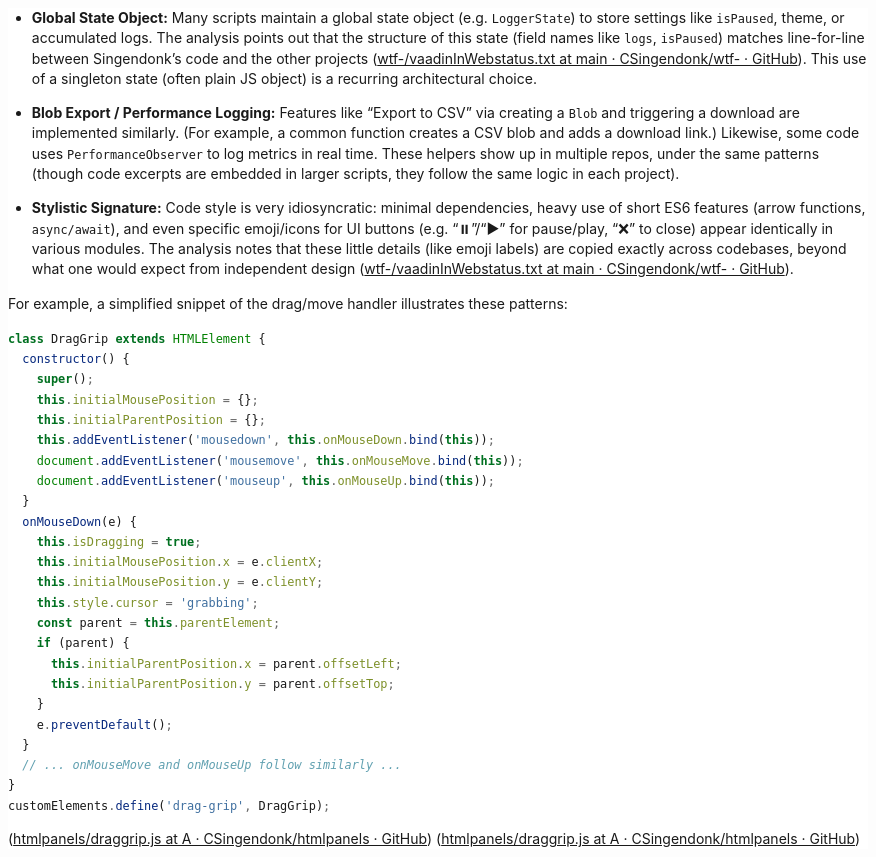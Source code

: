 - **Global State Object:** Many scripts maintain a global state object (e.g. `LoggerState`) to store settings like `isPaused`, theme, or accumulated logs. The analysis points out that the structure of this state (field names like `logs`, `isPaused`) matches line-for-line between Singendonk’s code and the other projects ([wtf-/vaadinInWebstatus.txt at main · CSingendonk/wtf- · GitHub](https://github.com/CSingendonk/wtf-/blob/main/vaadinInWebstatus.txt#:~:text=Global%20State%20Management%3A)). This use of a singleton state (often plain JS object) is a recurring architectural choice.

- **Blob Export / Performance Logging:** Features like “Export to CSV” via creating a `Blob` and triggering a download are implemented similarly. (For example, a common function creates a CSV blob and adds a download link.) Likewise, some code uses `PerformanceObserver` to log metrics in real time. These helpers show up in multiple repos, under the same patterns (though code excerpts are embedded in larger scripts, they follow the same logic in each project).

- **Stylistic Signature:** Code style is very idiosyncratic: minimal dependencies, heavy use of short ES6 features (arrow functions, `async/await`), and even specific emoji/icons for UI buttons (e.g. “⏸️”/“▶️” for pause/play, “❌” to close) appear identically in various modules. The analysis notes that these little details (like emoji labels) are copied exactly across codebases, beyond what one would expect from independent design ([wtf-/vaadinInWebstatus.txt at main · CSingendonk/wtf- · GitHub](https://github.com/CSingendonk/wtf-/blob/main/vaadinInWebstatus.txt#:~:text=Details%20about%20how%20both%20projects,too%20detailed%20to%20be%20coincidental)).

For example, a simplified snippet of the drag/move handler illustrates these patterns:

```js
class DragGrip extends HTMLElement {
  constructor() {
    super();
    this.initialMousePosition = {};
    this.initialParentPosition = {};
    this.addEventListener('mousedown', this.onMouseDown.bind(this));
    document.addEventListener('mousemove', this.onMouseMove.bind(this));
    document.addEventListener('mouseup', this.onMouseUp.bind(this));
  }
  onMouseDown(e) {
    this.isDragging = true;
    this.initialMousePosition.x = e.clientX;
    this.initialMousePosition.y = e.clientY;
    this.style.cursor = 'grabbing';
    const parent = this.parentElement;
    if (parent) {
      this.initialParentPosition.x = parent.offsetLeft;
      this.initialParentPosition.y = parent.offsetTop;
    }
    e.preventDefault();
  }
  // ... onMouseMove and onMouseUp follow similarly ...
}
customElements.define('drag-grip', DragGrip);
``` 
 ([htmlpanels/draggrip.js at A · CSingendonk/htmlpanels · GitHub](https://github.com/CSingendonk/htmlpanels/blob/A/draggrip.js#:~:text=this)) ([htmlpanels/draggrip.js at A · CSingendonk/htmlpanels · GitHub](https://github.com/CSingendonk/htmlpanels/blob/A/draggrip.js#:~:text=const%20deltaX%20%3D%20e.clientX%20,x))
